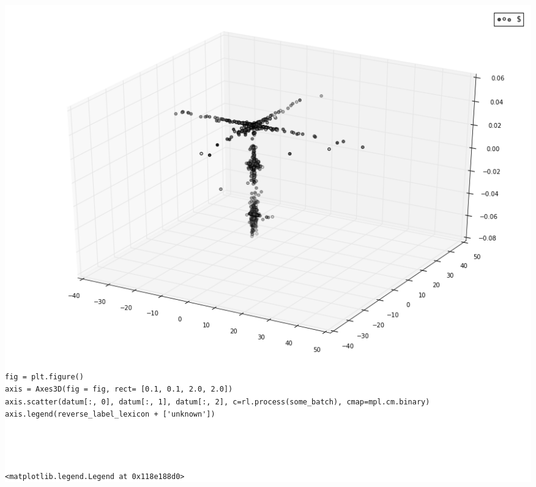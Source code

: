 ![png](Mongo%20Stochastic%20Gradient%20Descent%20T-SNE_files/Mongo%20Stochastic%20Gradient%20Descent%20T-SNE_20_1.png)



    fig = plt.figure()
    axis = Axes3D(fig = fig, rect= [0.1, 0.1, 2.0, 2.0])
    axis.scatter(datum[:, 0], datum[:, 1], datum[:, 2], c=rl.process(some_batch), cmap=mpl.cm.binary)
    axis.legend(reverse_label_lexicon + ['unknown'])




    <matplotlib.legend.Legend at 0x118e188d0>



